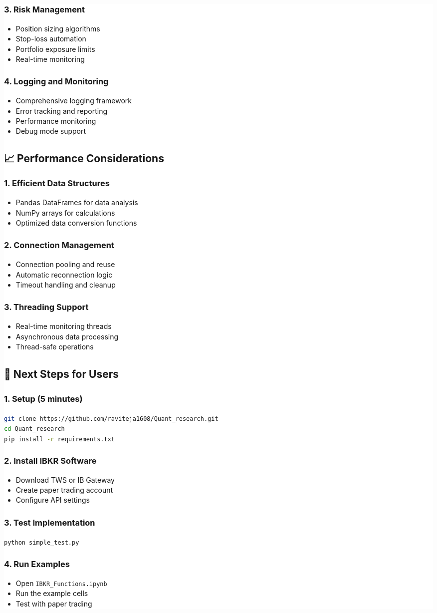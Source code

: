 ### 3. Risk Management
- Position sizing algorithms
- Stop-loss automation
- Portfolio exposure limits
- Real-time monitoring

### 4. Logging and Monitoring
- Comprehensive logging framework
- Error tracking and reporting
- Performance monitoring
- Debug mode support

## 📈 Performance Considerations

### 1. Efficient Data Structures
- Pandas DataFrames for data analysis
- NumPy arrays for calculations
- Optimized data conversion functions

### 2. Connection Management
- Connection pooling and reuse
- Automatic reconnection logic
- Timeout handling and cleanup

### 3. Threading Support
- Real-time monitoring threads
- Asynchronous data processing
- Thread-safe operations

## 🎯 Next Steps for Users

### 1. Setup (5 minutes)
```bash
git clone https://github.com/raviteja1608/Quant_research.git
cd Quant_research
pip install -r requirements.txt
```

### 2. Install IBKR Software
- Download TWS or IB Gateway
- Create paper trading account
- Configure API settings

### 3. Test Implementation
```bash
python simple_test.py
```

### 4. Run Examples
- Open `IBKR_Functions.ipynb`
- Run the example cells
- Test with paper trading
